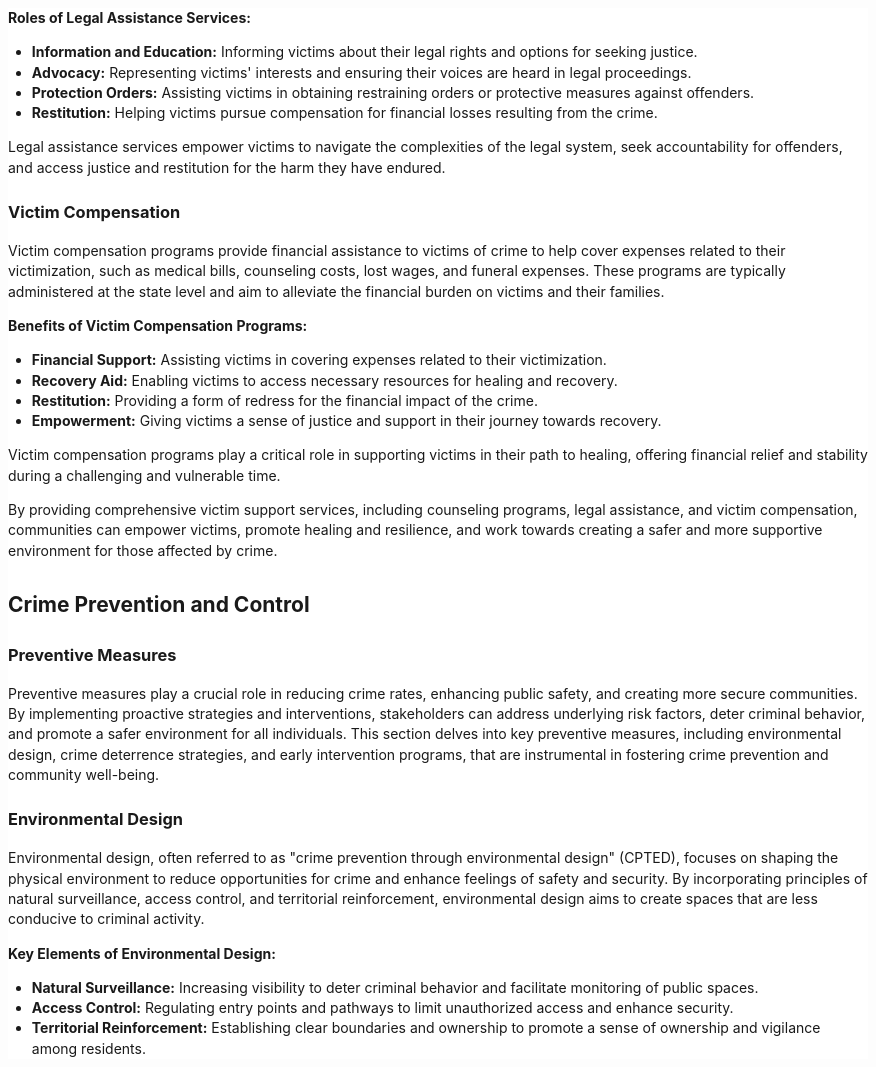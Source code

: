 **Roles of Legal Assistance Services:**
- **Information and Education:** Informing victims about their legal rights and options for seeking justice.
- **Advocacy:** Representing victims' interests and ensuring their voices are heard in legal proceedings.
- **Protection Orders:** Assisting victims in obtaining restraining orders or protective measures against offenders.
- **Restitution:** Helping victims pursue compensation for financial losses resulting from the crime.

Legal assistance services empower victims to navigate the complexities of the legal system, seek accountability for offenders, and access justice and restitution for the harm they have endured.

### Victim Compensation

Victim compensation programs provide financial assistance to victims of crime to help cover expenses related to their victimization, such as medical bills, counseling costs, lost wages, and funeral expenses. These programs are typically administered at the state level and aim to alleviate the financial burden on victims and their families.

**Benefits of Victim Compensation Programs:**
- **Financial Support:** Assisting victims in covering expenses related to their victimization.
- **Recovery Aid:** Enabling victims to access necessary resources for healing and recovery.
- **Restitution:** Providing a form of redress for the financial impact of the crime.
- **Empowerment:** Giving victims a sense of justice and support in their journey towards recovery.

Victim compensation programs play a critical role in supporting victims in their path to healing, offering financial relief and stability during a challenging and vulnerable time.

By providing comprehensive victim support services, including counseling programs, legal assistance, and victim compensation, communities can empower victims, promote healing and resilience, and work towards creating a safer and more supportive environment for those affected by crime.

## Crime Prevention and Control

### Preventive Measures

Preventive measures play a crucial role in reducing crime rates, enhancing public safety, and creating more secure communities. By implementing proactive strategies and interventions, stakeholders can address underlying risk factors, deter criminal behavior, and promote a safer environment for all individuals. This section delves into key preventive measures, including environmental design, crime deterrence strategies, and early intervention programs, that are instrumental in fostering crime prevention and community well-being.

### Environmental Design

Environmental design, often referred to as "crime prevention through environmental design" (CPTED), focuses on shaping the physical environment to reduce opportunities for crime and enhance feelings of safety and security. By incorporating principles of natural surveillance, access control, and territorial reinforcement, environmental design aims to create spaces that are less conducive to criminal activity.

**Key Elements of Environmental Design:**
- **Natural Surveillance:** Increasing visibility to deter criminal behavior and facilitate monitoring of public spaces.
- **Access Control:** Regulating entry points and pathways to limit unauthorized access and enhance security.
- **Territorial Reinforcement:** Establishing clear boundaries and ownership to promote a sense of ownership and vigilance among residents.

